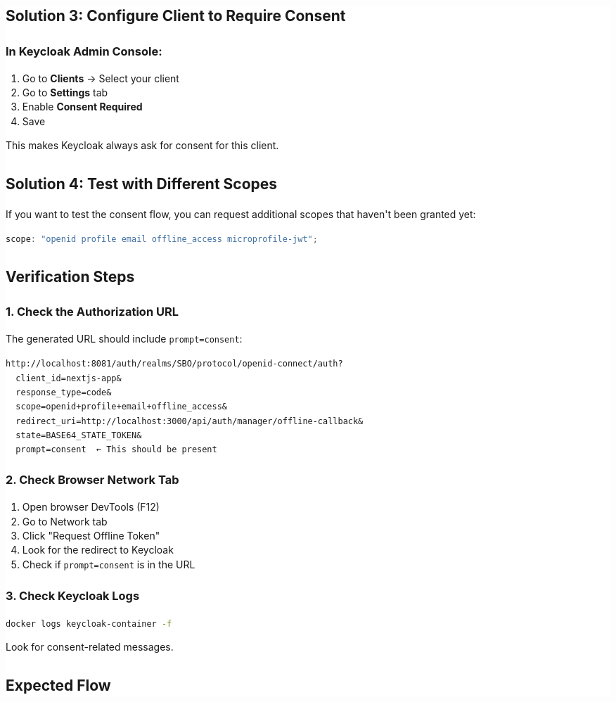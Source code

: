 ## Solution 3: Configure Client to Require Consent

### In Keycloak Admin Console:

1. Go to **Clients** → Select your client
2. Go to **Settings** tab
3. Enable **Consent Required**
4. Save

This makes Keycloak always ask for consent for this client.

## Solution 4: Test with Different Scopes

If you want to test the consent flow, you can request additional scopes that haven't been granted yet:

```typescript
scope: "openid profile email offline_access microprofile-jwt";
```

## Verification Steps

### 1. Check the Authorization URL

The generated URL should include `prompt=consent`:

```
http://localhost:8081/auth/realms/SBO/protocol/openid-connect/auth?
  client_id=nextjs-app&
  response_type=code&
  scope=openid+profile+email+offline_access&
  redirect_uri=http://localhost:3000/api/auth/manager/offline-callback&
  state=BASE64_STATE_TOKEN&
  prompt=consent  ← This should be present
```

### 2. Check Browser Network Tab

1. Open browser DevTools (F12)
2. Go to Network tab
3. Click "Request Offline Token"
4. Look for the redirect to Keycloak
5. Check if `prompt=consent` is in the URL

### 3. Check Keycloak Logs

```bash
docker logs keycloak-container -f
```

Look for consent-related messages.

## Expected Flow
